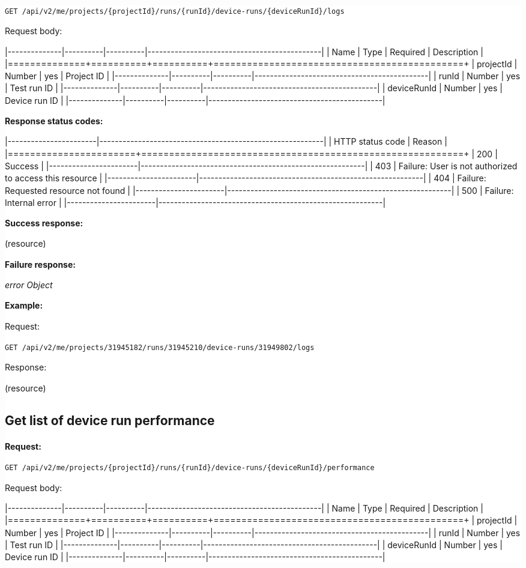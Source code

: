     GET /api/v2/me/projects/{projectId}/runs/{runId}/device-runs/{deviceRunId}/logs
  
Request body:

|--------------|----------|----------|---------------------------------------------|
 | Name         | Type     | Required | Description                                 |
|==============+==========+==========+=============================================+
 | projectId    | Number   |   yes    | Project ID                                  |
|--------------|----------|----------|---------------------------------------------|
 | runId        | Number   |   yes    | Test run ID                                 |
|--------------|----------|----------|---------------------------------------------|
 | deviceRunId  | Number   |   yes    | Device run ID                               |
|--------------|----------|----------|---------------------------------------------|

 
**Response status codes:**

|-----------------------|----------------------------------------------------------|
 | HTTP status code      | Reason                                                   |
|=======================+==========================================================+
 | 200                   | Success                                                  |
|-----------------------|----------------------------------------------------------|
 | 403                   | Failure: User is not authorized to access this resource  |
|-----------------------|----------------------------------------------------------|
 | 404                   | Failure: Requested resource not found                    |
|-----------------------|----------------------------------------------------------|
 | 500                   | Failure: Internal error                                  |
|-----------------------|----------------------------------------------------------|
 

**Success response:**

 (resource)


**Failure response:**

*error Object*
 
 
**Example:**
 
Request:
   
    GET /api/v2/me/projects/31945182/runs/31945210/device-runs/31949802/logs
   
Response:
 
 (resource)

 
## Get list of device run performance

**Request:**

    GET /api/v2/me/projects/{projectId}/runs/{runId}/device-runs/{deviceRunId}/performance
  
Request body:

|--------------|----------|----------|---------------------------------------------|
 | Name         | Type     | Required | Description                                 |
|==============+==========+==========+=============================================+
 | projectId    | Number   |   yes    | Project ID                                  |
|--------------|----------|----------|---------------------------------------------|
 | runId        | Number   |   yes    | Test run ID                                 |
|--------------|----------|----------|---------------------------------------------|
 | deviceRunId  | Number   |   yes    | Device run ID                               |
|--------------|----------|----------|---------------------------------------------|
